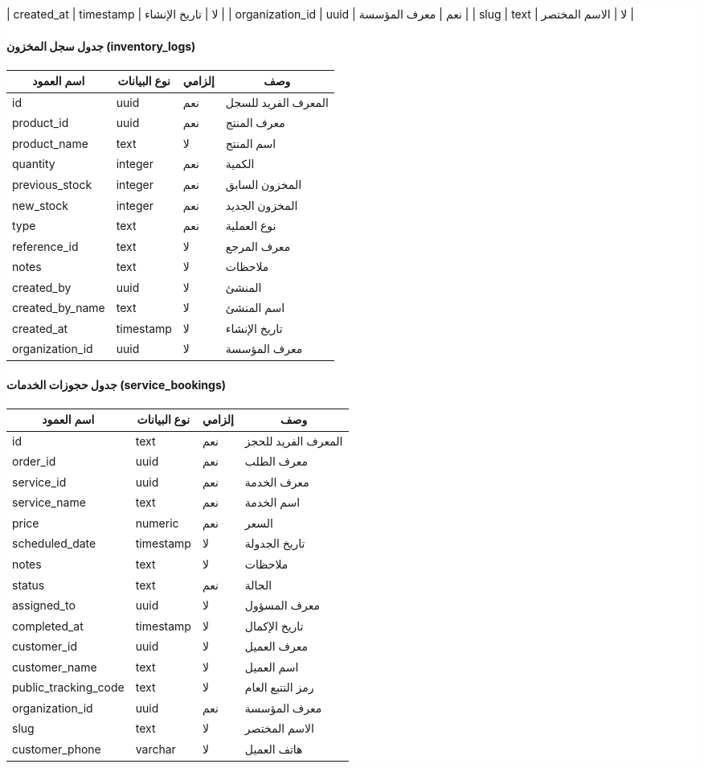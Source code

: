 | created_at | timestamp | لا | تاريخ الإنشاء |
| organization_id | uuid | نعم | معرف المؤسسة |
| slug | text | لا | الاسم المختصر |

#### جدول سجل المخزون (inventory_logs)

| اسم العمود | نوع البيانات | إلزامي | وصف |
|------------|--------------|---------|------|
| id | uuid | نعم | المعرف الفريد للسجل |
| product_id | uuid | نعم | معرف المنتج |
| product_name | text | لا | اسم المنتج |
| quantity | integer | نعم | الكمية |
| previous_stock | integer | نعم | المخزون السابق |
| new_stock | integer | نعم | المخزون الجديد |
| type | text | نعم | نوع العملية |
| reference_id | text | لا | معرف المرجع |
| notes | text | لا | ملاحظات |
| created_by | uuid | لا | المنشئ |
| created_by_name | text | لا | اسم المنشئ |
| created_at | timestamp | لا | تاريخ الإنشاء |
| organization_id | uuid | لا | معرف المؤسسة |

#### جدول حجوزات الخدمات (service_bookings)

| اسم العمود | نوع البيانات | إلزامي | وصف |
|------------|--------------|---------|------|
| id | text | نعم | المعرف الفريد للحجز |
| order_id | uuid | نعم | معرف الطلب |
| service_id | uuid | نعم | معرف الخدمة |
| service_name | text | نعم | اسم الخدمة |
| price | numeric | نعم | السعر |
| scheduled_date | timestamp | لا | تاريخ الجدولة |
| notes | text | لا | ملاحظات |
| status | text | نعم | الحالة |
| assigned_to | uuid | لا | معرف المسؤول |
| completed_at | timestamp | لا | تاريخ الإكمال |
| customer_id | uuid | لا | معرف العميل |
| customer_name | text | لا | اسم العميل |
| public_tracking_code | text | لا | رمز التتبع العام |
| organization_id | uuid | نعم | معرف المؤسسة |
| slug | text | لا | الاسم المختصر |
| customer_phone | varchar | لا | هاتف العميل |
